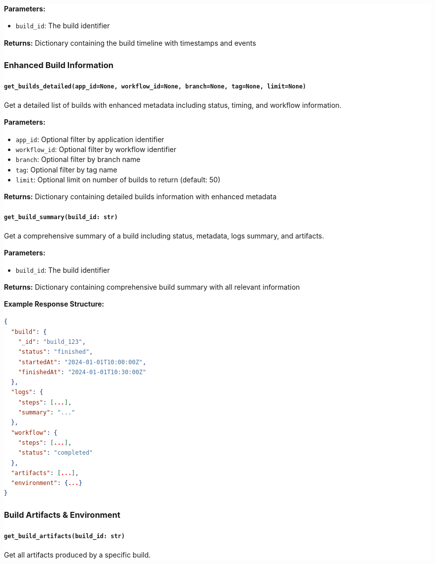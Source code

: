 **Parameters:**
- `build_id`: The build identifier

**Returns:** Dictionary containing the build timeline with timestamps and events

### Enhanced Build Information

#### `get_builds_detailed(app_id=None, workflow_id=None, branch=None, tag=None, limit=None)`
Get a detailed list of builds with enhanced metadata including status, timing, and workflow information.

**Parameters:**
- `app_id`: Optional filter by application identifier
- `workflow_id`: Optional filter by workflow identifier
- `branch`: Optional filter by branch name
- `tag`: Optional filter by tag name
- `limit`: Optional limit on number of builds to return (default: 50)

**Returns:** Dictionary containing detailed builds information with enhanced metadata

#### `get_build_summary(build_id: str)`
Get a comprehensive summary of a build including status, metadata, logs summary, and artifacts.

**Parameters:**
- `build_id`: The build identifier

**Returns:** Dictionary containing comprehensive build summary with all relevant information

**Example Response Structure:**
```json
{
  "build": {
    "_id": "build_123",
    "status": "finished",
    "startedAt": "2024-01-01T10:00:00Z",
    "finishedAt": "2024-01-01T10:30:00Z"
  },
  "logs": {
    "steps": [...],
    "summary": "..."
  },
  "workflow": {
    "steps": [...],
    "status": "completed"
  },
  "artifacts": [...],
  "environment": {...}
}
```

### Build Artifacts & Environment

#### `get_build_artifacts(build_id: str)`
Get all artifacts produced by a specific build.
